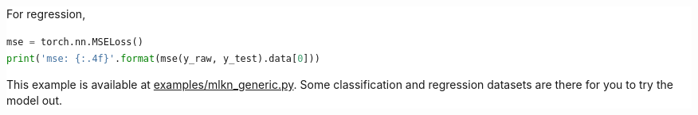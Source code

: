 For regression,
```python
mse = torch.nn.MSELoss()
print('mse: {:.4f}'.format(mse(y_raw, y_test).data[0]))
```

This example is available at [examples/mlkn_generic.py](https://github.com/michaelshiyu/kerNET/tree/master/examples). Some classification and regression datasets are there for you to try the model out.
